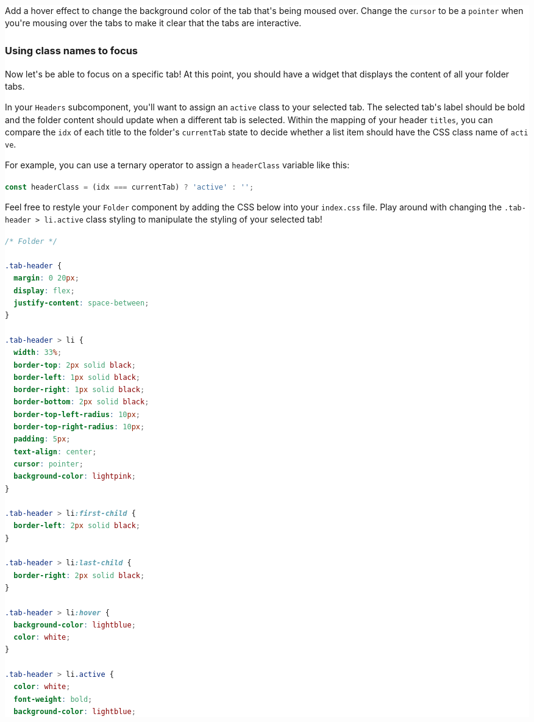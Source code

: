 Add a hover effect to change the background color of the tab that's being moused
over. Change the `cursor` to be a `pointer` when you're mousing over the tabs to
make it clear that the tabs are interactive.

### Using class names to focus

Now let's be able to focus on a specific tab! At this point, you should have a
widget that displays the content of all your folder tabs.

In your `Headers` subcomponent, you'll want to assign an `active` class to your
selected tab. The selected tab's label should be bold and the folder content
should update when a different tab is selected. Within the mapping of your
header `titles`, you can compare the `idx` of each title to the folder's
`currentTab` state to decide whether a list item should have the CSS class name
of `active`.

For example, you can use a ternary operator to assign a `headerClass` variable
like this:

```js
const headerClass = (idx === currentTab) ? 'active' : '';
```

Feel free to restyle your `Folder` component by adding the CSS below into your
`index.css` file. Play around with changing the `.tab-header > li.active` class
styling to manipulate the styling of your selected tab!

```css
/* Folder */

.tab-header {
  margin: 0 20px;
  display: flex;
  justify-content: space-between;
}

.tab-header > li {
  width: 33%;
  border-top: 2px solid black;
  border-left: 1px solid black;
  border-right: 1px solid black;
  border-bottom: 2px solid black;
  border-top-left-radius: 10px;
  border-top-right-radius: 10px;
  padding: 5px;
  text-align: center;
  cursor: pointer;
  background-color: lightpink;
}

.tab-header > li:first-child {
  border-left: 2px solid black;
}

.tab-header > li:last-child {
  border-right: 2px solid black;
}

.tab-header > li:hover {
  background-color: lightblue;
  color: white;
}

.tab-header > li.active {
  color: white;
  font-weight: bold;
  background-color: lightblue;
```